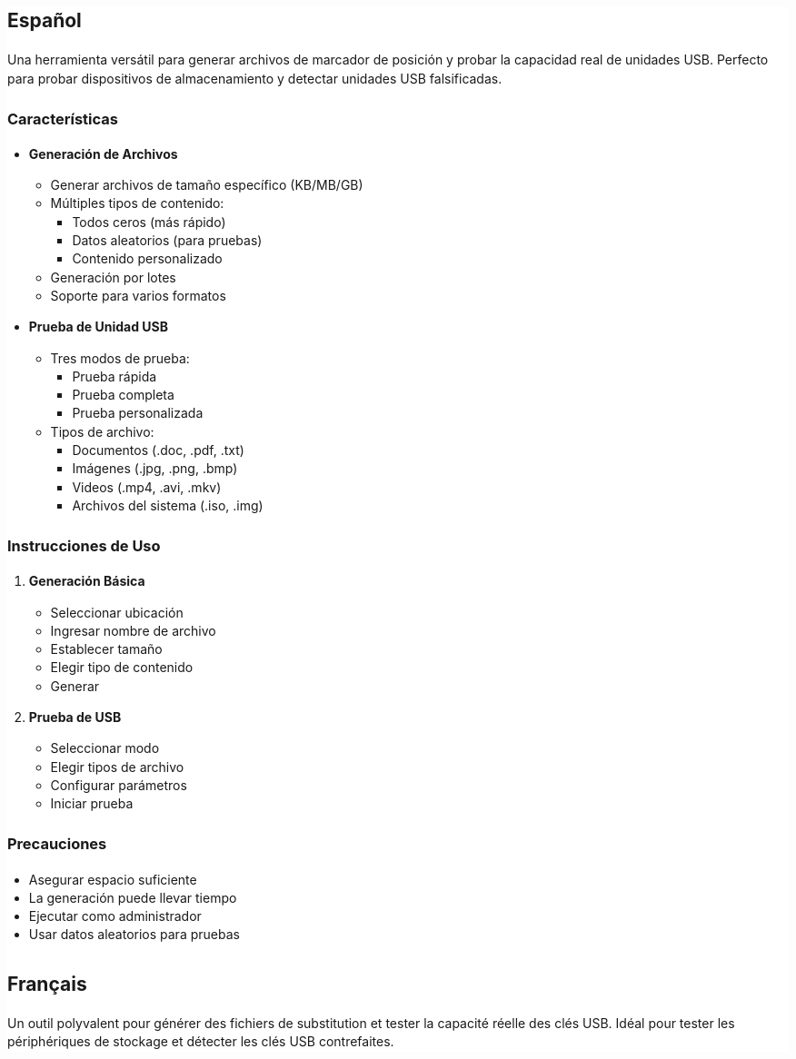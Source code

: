 ## Español

Una herramienta versátil para generar archivos de marcador de posición y probar la capacidad real de unidades USB. Perfecto para probar dispositivos de almacenamiento y detectar unidades USB falsificadas.

### Características
- **Generación de Archivos**
  - Generar archivos de tamaño específico (KB/MB/GB)
  - Múltiples tipos de contenido:
    - Todos ceros (más rápido)
    - Datos aleatorios (para pruebas)
    - Contenido personalizado
  - Generación por lotes
  - Soporte para varios formatos

- **Prueba de Unidad USB**
  - Tres modos de prueba:
    - Prueba rápida
    - Prueba completa
    - Prueba personalizada
  - Tipos de archivo:
    - Documentos (.doc, .pdf, .txt)
    - Imágenes (.jpg, .png, .bmp)
    - Videos (.mp4, .avi, .mkv)
    - Archivos del sistema (.iso, .img)

### Instrucciones de Uso
1. **Generación Básica**
   - Seleccionar ubicación
   - Ingresar nombre de archivo
   - Establecer tamaño
   - Elegir tipo de contenido
   - Generar

2. **Prueba de USB**
   - Seleccionar modo
   - Elegir tipos de archivo
   - Configurar parámetros
   - Iniciar prueba

### Precauciones
- Asegurar espacio suficiente
- La generación puede llevar tiempo
- Ejecutar como administrador
- Usar datos aleatorios para pruebas

## Français

Un outil polyvalent pour générer des fichiers de substitution et tester la capacité réelle des clés USB. Idéal pour tester les périphériques de stockage et détecter les clés USB contrefaites.
